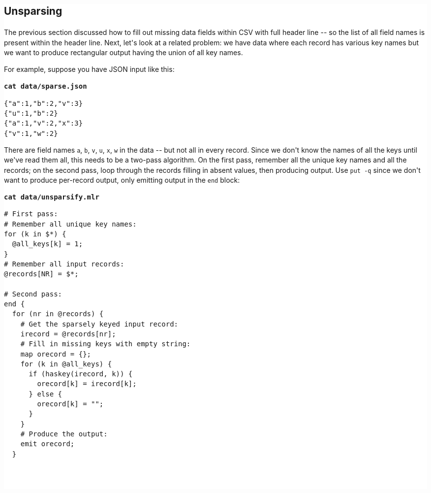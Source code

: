 ## Unsparsing

The previous section discussed how to fill out missing data fields within CSV with full header line -- so the list of all field names is present within the header line. Next, let's look at a related problem: we have data where each record has various key names but we want to produce rectangular output having the union of all key names.

For example, suppose you have JSON input like this:

<pre class="pre-highlight">
<b>cat data/sparse.json</b>
</pre>
<pre class="pre-non-highlight">
{"a":1,"b":2,"v":3}
{"u":1,"b":2}
{"a":1,"v":2,"x":3}
{"v":1,"w":2}
</pre>

There are field names `a`, `b`, `v`, `u`, `x`, `w` in the data -- but not all in every record.  Since we don't know the names of all the keys until we've read them all, this needs to be a two-pass algorithm. On the first pass, remember all the unique key names and all the records; on the second pass, loop through the records filling in absent values, then producing output. Use `put -q` since we don't want to produce per-record output, only emitting output in the `end` block:

<pre class="pre-highlight">
<b>cat data/unsparsify.mlr</b>
</pre>
<pre class="pre-non-highlight">
# First pass:
# Remember all unique key names:
for (k in $*) {
  @all_keys[k] = 1;
}
# Remember all input records:
@records[NR] = $*;

# Second pass:
end {
  for (nr in @records) {
    # Get the sparsely keyed input record:
    irecord = @records[nr];
    # Fill in missing keys with empty string:
    map orecord = {};
    for (k in @all_keys) {
      if (haskey(irecord, k)) {
        orecord[k] = irecord[k];
      } else {
        orecord[k] = "";
      }
    }
    # Produce the output:
    emit orecord;
  }